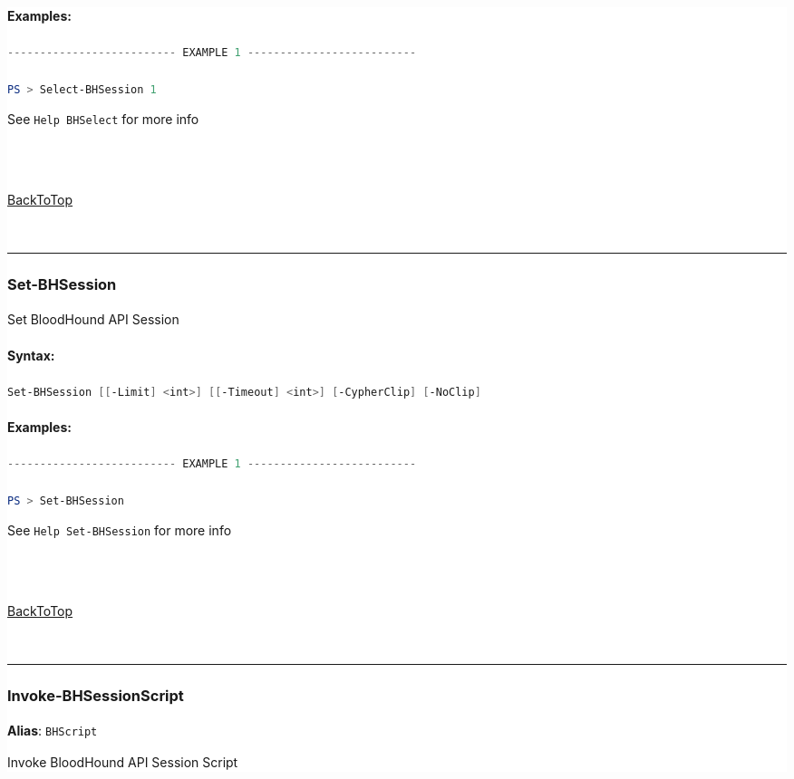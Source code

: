 #### **Examples:**

```PowerShell
-------------------------- EXAMPLE 1 --------------------------

PS > Select-BHSession 1

```

See `Help BHSelect` for more info

</br>

</br>


[BackToTop](#table-of-content)


</br>

---

### **Set-BHSession**

Set BloodHound API Session

#### **Syntax:**

```PowerShell
Set-BHSession [[-Limit] <int>] [[-Timeout] <int>] [-CypherClip] [-NoClip]
```

#### **Examples:**

```PowerShell
-------------------------- EXAMPLE 1 --------------------------

PS > Set-BHSession

```

See `Help Set-BHSession` for more info

</br>

</br>


[BackToTop](#table-of-content)


</br>

---

### **Invoke-BHSessionScript**

**Alias**: `BHScript`

Invoke BloodHound API Session Script
